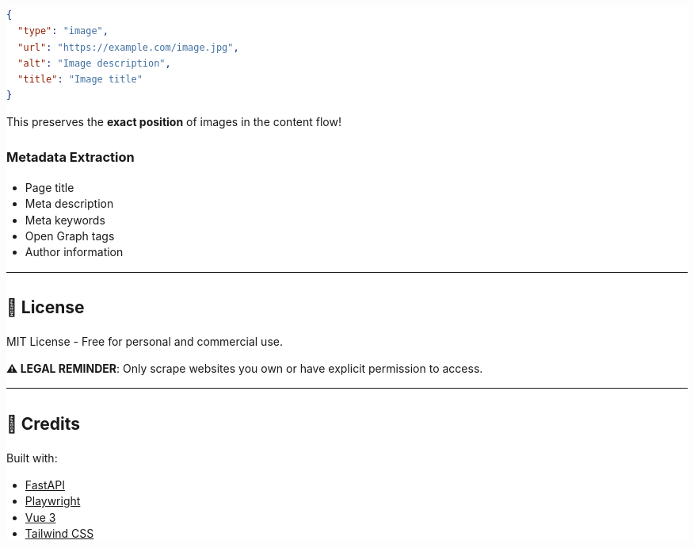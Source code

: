 ```json
{
  "type": "image",
  "url": "https://example.com/image.jpg",
  "alt": "Image description",
  "title": "Image title"
}
```

This preserves the **exact position** of images in the content flow!

### Metadata Extraction
- Page title
- Meta description
- Meta keywords
- Open Graph tags
- Author information

---

## 📝 License

MIT License - Free for personal and commercial use.

**⚠️ LEGAL REMINDER**: Only scrape websites you own or have explicit permission to access.

---

## 🙏 Credits

Built with:
- [FastAPI](https://fastapi.tiangolo.com/)
- [Playwright](https://playwright.dev/)
- [Vue 3](https://vuejs.org/)
- [Tailwind CSS](https://tailwindcss.com/)